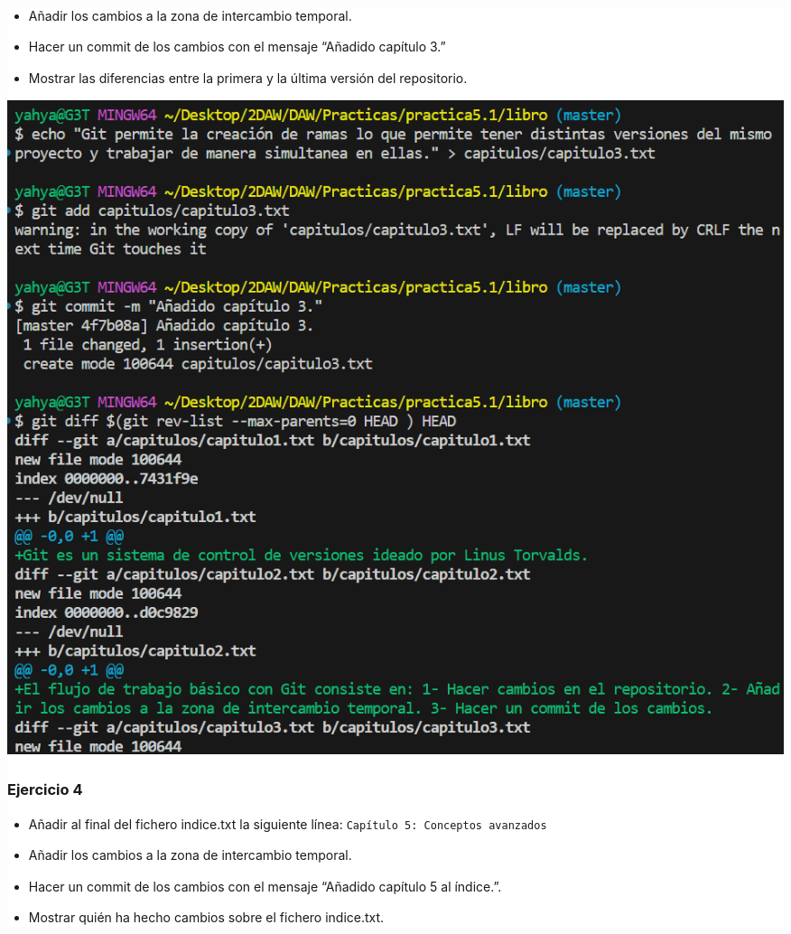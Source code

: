 * Añadir los cambios a la zona de intercambio temporal.

* Hacer un commit de los cambios con el mensaje “Añadido capítulo 3.”

* Mostrar las diferencias entre la primera y la última versión del repositorio.

![](assets/ejercicio1/manejo_cambios/ej03.png)

### Ejercicio 4
* Añadir al final del fichero indice.txt la siguiente línea:
`Capítulo 5: Conceptos avanzados`

* Añadir los cambios a la zona de intercambio temporal.

* Hacer un commit de los cambios con el mensaje “Añadido capítulo 5 al índice.”.

* Mostrar quién ha hecho cambios sobre el fichero indice.txt.
